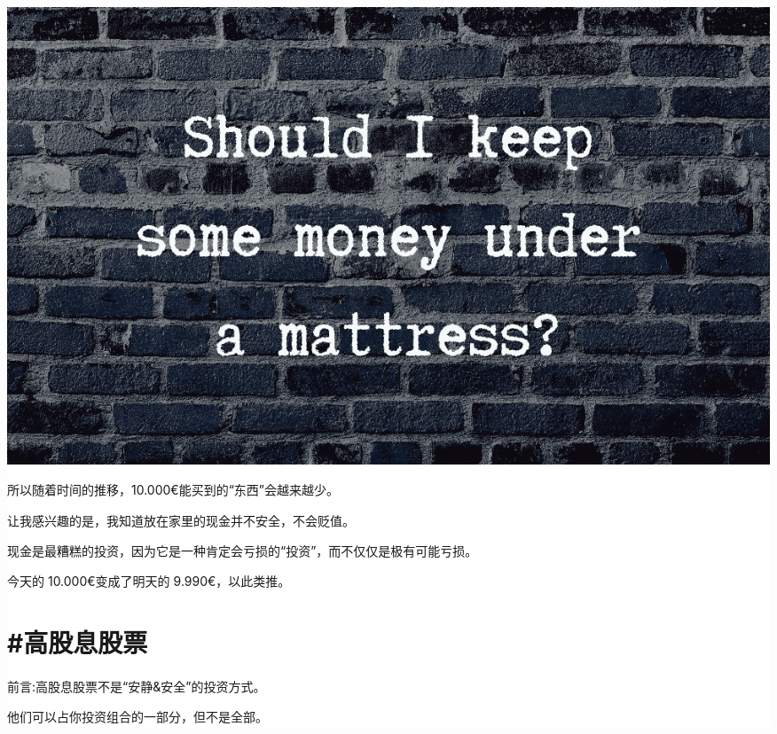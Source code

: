 ![](img/1826587e7ab5a4fcbbb28208f323fd0e.png)

所以随着时间的推移，10.000€能买到的“东西”会越来越少。

让我感兴趣的是，我知道放在家里的现金并不安全，不会贬值。

现金是最糟糕的投资，因为它是一种肯定会亏损的“投资”，而不仅仅是极有可能亏损。

今天的 10.000€变成了明天的 9.990€，以此类推。

# #高股息股票

前言:高股息股票不是“安静&安全”的投资方式。

他们可以占你投资组合的一部分，但不是全部。
